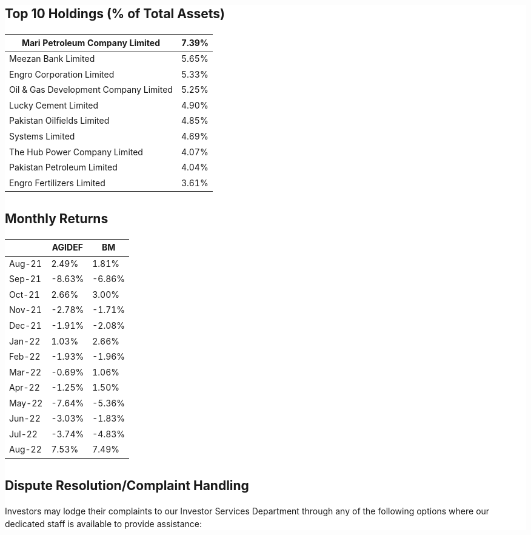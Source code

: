 ## Top 10 Holdings (% of Total Assets)

| Mari Petroleum Company Limited        | 7.39% |
| ------------------------------------- | ----- |
| Meezan Bank Limited                   | 5.65% |
| Engro Corporation Limited             | 5.33% |
| Oil & Gas Development Company Limited | 5.25% |
| Lucky Cement Limited                  | 4.90% |
| Pakistan Oilfields Limited            | 4.85% |
| Systems Limited                       | 4.69% |
| The Hub Power Company Limited         | 4.07% |
| Pakistan Petroleum Limited            | 4.04% |
| Engro Fertilizers Limited             | 3.61% |

## Monthly Returns

|        | AGIDEF | BM     |
| ------ | ------ | ------ |
| Aug-21 | 2.49%  | 1.81%  |
| Sep-21 | -8.63% | -6.86% |
| Oct-21 | 2.66%  | 3.00%  |
| Nov-21 | -2.78% | -1.71% |
| Dec-21 | -1.91% | -2.08% |
| Jan-22 | 1.03%  | 2.66%  |
| Feb-22 | -1.93% | -1.96% |
| Mar-22 | -0.69% | 1.06%  |
| Apr-22 | -1.25% | 1.50%  |
| May-22 | -7.64% | -5.36% |
| Jun-22 | -3.03% | -1.83% |
| Jul-22 | -3.74% | -4.83% |
| Aug-22 | 7.53%  | 7.49%  |

## Dispute Resolution/Complaint Handling

Investors may lodge their complaints to our Investor Services Department through any of the following options where our dedicated staff is available to provide assistance:
